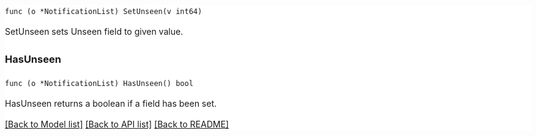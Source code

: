 `func (o *NotificationList) SetUnseen(v int64)`

SetUnseen sets Unseen field to given value.

### HasUnseen

`func (o *NotificationList) HasUnseen() bool`

HasUnseen returns a boolean if a field has been set.


[[Back to Model list]](../README.md#documentation-for-models) [[Back to API list]](../README.md#documentation-for-api-endpoints) [[Back to README]](../README.md)


